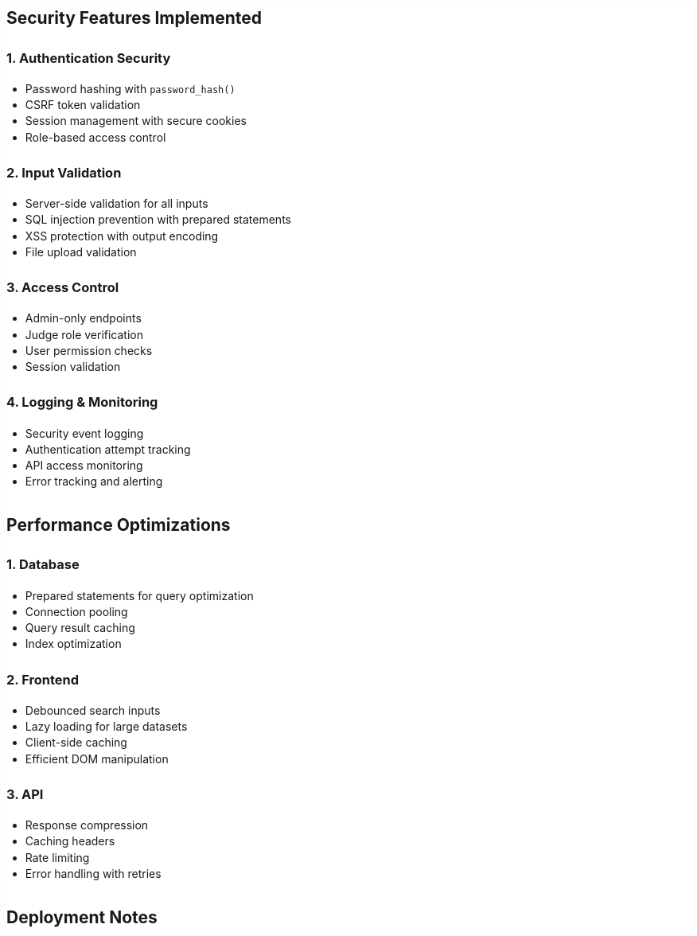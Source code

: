 ## Security Features Implemented

### 1. Authentication Security
- Password hashing with `password_hash()`
- CSRF token validation
- Session management with secure cookies
- Role-based access control

### 2. Input Validation
- Server-side validation for all inputs
- SQL injection prevention with prepared statements
- XSS protection with output encoding
- File upload validation

### 3. Access Control
- Admin-only endpoints
- Judge role verification
- User permission checks
- Session validation

### 4. Logging & Monitoring
- Security event logging
- Authentication attempt tracking
- API access monitoring
- Error tracking and alerting

## Performance Optimizations

### 1. Database
- Prepared statements for query optimization
- Connection pooling
- Query result caching
- Index optimization

### 2. Frontend
- Debounced search inputs
- Lazy loading for large datasets
- Client-side caching
- Efficient DOM manipulation

### 3. API
- Response compression
- Caching headers
- Rate limiting
- Error handling with retries

## Deployment Notes
